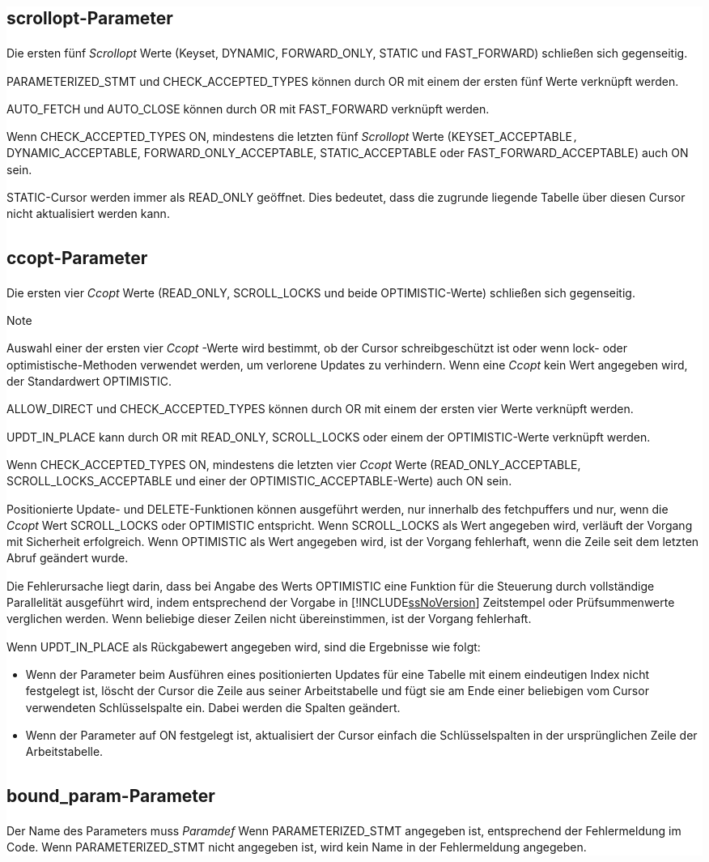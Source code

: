 ## <a name="scrollopt-parameter"></a>scrollopt-Parameter  
 Die ersten fünf *Scrollopt* Werte (Keyset, DYNAMIC, FORWARD_ONLY, STATIC und FAST_FORWARD) schließen sich gegenseitig.  
  
 PARAMETERIZED_STMT und CHECK_ACCEPTED_TYPES können durch OR mit einem der ersten fünf Werte verknüpft werden.  
  
 AUTO_FETCH und AUTO_CLOSE können durch OR mit FAST_FORWARD verknüpft werden.  
  
 Wenn CHECK_ACCEPTED_TYPES ON, mindestens die letzten fünf *Scrollopt* Werte (KEYSET_ACCEPTABLE`,` DYNAMIC_ACCEPTABLE, FORWARD_ONLY_ACCEPTABLE, STATIC_ACCEPTABLE oder FAST_FORWARD_ACCEPTABLE) auch ON sein.  
  
 STATIC-Cursor werden immer als READ_ONLY geöffnet. Dies bedeutet, dass die zugrunde liegende Tabelle über diesen Cursor nicht aktualisiert werden kann.  
  
## <a name="ccopt-parameter"></a>ccopt-Parameter  
 Die ersten vier *Ccopt* Werte (READ_ONLY, SCROLL_LOCKS und beide OPTIMISTIC-Werte) schließen sich gegenseitig.  
  
> [!NOTE]  
>  Auswahl einer der ersten vier *Ccopt* -Werte wird bestimmt, ob der Cursor schreibgeschützt ist oder wenn lock- oder optimistische-Methoden verwendet werden, um verlorene Updates zu verhindern. Wenn eine *Ccopt* kein Wert angegeben wird, der Standardwert OPTIMISTIC.  
  
 ALLOW_DIRECT und CHECK_ACCEPTED_TYPES können durch OR mit einem der ersten vier Werte verknüpft werden.  
  
 UPDT_IN_PLACE kann durch OR mit READ_ONLY, SCROLL_LOCKS oder einem der OPTIMISTIC-Werte verknüpft werden.  
  
 Wenn CHECK_ACCEPTED_TYPES ON, mindestens die letzten vier *Ccopt* Werte (READ_ONLY_ACCEPTABLE, SCROLL_LOCKS_ACCEPTABLE und einer der OPTIMISTIC_ACCEPTABLE-Werte) auch ON sein.  
  
 Positionierte Update- und DELETE-Funktionen können ausgeführt werden, nur innerhalb des fetchpuffers und nur, wenn die *Ccopt* Wert SCROLL_LOCKS oder OPTIMISTIC entspricht. Wenn SCROLL_LOCKS als Wert angegeben wird, verläuft der Vorgang mit Sicherheit erfolgreich. Wenn OPTIMISTIC als Wert angegeben wird, ist der Vorgang fehlerhaft, wenn die Zeile seit dem letzten Abruf geändert wurde.  
  
 Die Fehlerursache liegt darin, dass bei Angabe des Werts OPTIMISTIC eine Funktion für die Steuerung durch vollständige Parallelität ausgeführt wird, indem entsprechend der Vorgabe in [!INCLUDE[ssNoVersion](../../includes/ssnoversion-md.md)] Zeitstempel oder Prüfsummenwerte verglichen werden. Wenn beliebige dieser Zeilen nicht übereinstimmen, ist der Vorgang fehlerhaft.  
  
 Wenn UPDT_IN_PLACE als Rückgabewert angegeben wird, sind die Ergebnisse wie folgt:  
  
-   Wenn der Parameter beim Ausführen eines positionierten Updates für eine Tabelle mit einem eindeutigen Index nicht festgelegt ist, löscht der Cursor die Zeile aus seiner Arbeitstabelle und fügt sie am Ende einer beliebigen vom Cursor verwendeten Schlüsselspalte ein. Dabei werden die Spalten geändert.  
  
-   Wenn der Parameter auf ON festgelegt ist, aktualisiert der Cursor einfach die Schlüsselspalten in der ursprünglichen Zeile der Arbeitstabelle.  
  
## <a name="boundparam-parameter"></a>bound_param-Parameter  
 Der Name des Parameters muss *Paramdef* Wenn PARAMETERIZED_STMT angegeben ist, entsprechend der Fehlermeldung im Code. Wenn PARAMETERIZED_STMT nicht angegeben ist, wird kein Name in der Fehlermeldung angegeben.  
  